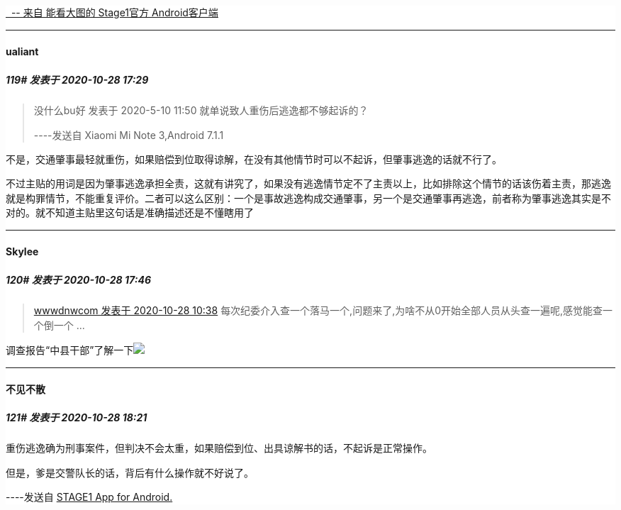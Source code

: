 [  -- 来自 能看大图的 Stage1官方 Android客户端](https://www.coolapk.com/apk/140634)







*****

####  ualiant  
##### 119#       发表于 2020-10-28 17:29



<blockquote>没什么bu好 发表于 2020-5-10 11:50
就单说致人重伤后逃逸都不够起诉的？


----发送自 Xiaomi Mi Note 3,Android 7.1.1</blockquote>
不是，交通肇事最轻就重伤，如果赔偿到位取得谅解，在没有其他情节时可以不起诉，但肇事逃逸的话就不行了。

不过主贴的用词是因为肇事逃逸承担全责，这就有讲究了，如果没有逃逸情节定不了主责以上，比如排除这个情节的话该伤着主责，那逃逸就是构罪情节，不能重复评价。二者可以这么区别：一个是事故逃逸构成交通肇事，另一个是交通肇事再逃逸，前者称为肇事逃逸其实是不对的。就不知道主贴里这句话是准确描述还是不懂瞎用了







*****

####  Skylee  
##### 120#       发表于 2020-10-28 17:46



<blockquote><a href="httphttps://bbs.saraba1st.com/2b/forum.php?mod=redirect&amp;goto=findpost&amp;pid=49200952&amp;ptid=1933793" target="_blank">wwwdnwcom 发表于 2020-10-28 10:38</a>
每次纪委介入查一个落马一个,问题来了,为啥不从0开始全部人员从头查一遍呢,感觉能查一个倒一个 ...</blockquote>
调查报告“中县干部”了解一下<img src="https://static.saraba1st.com/image/smiley/face2017/001.png" referrerpolicy="no-referrer">







*****

####  不见不散  
##### 121#       发表于 2020-10-28 18:21




重伤逃逸确为刑事案件，但判决不会太重，如果赔偿到位、出具谅解书的话，不起诉是正常操作。

但是，爹是交警队长的话，背后有什么操作就不好说了。


----发送自 [STAGE1 App for Android.](http://stage1.5j4m.com/?1.33)




